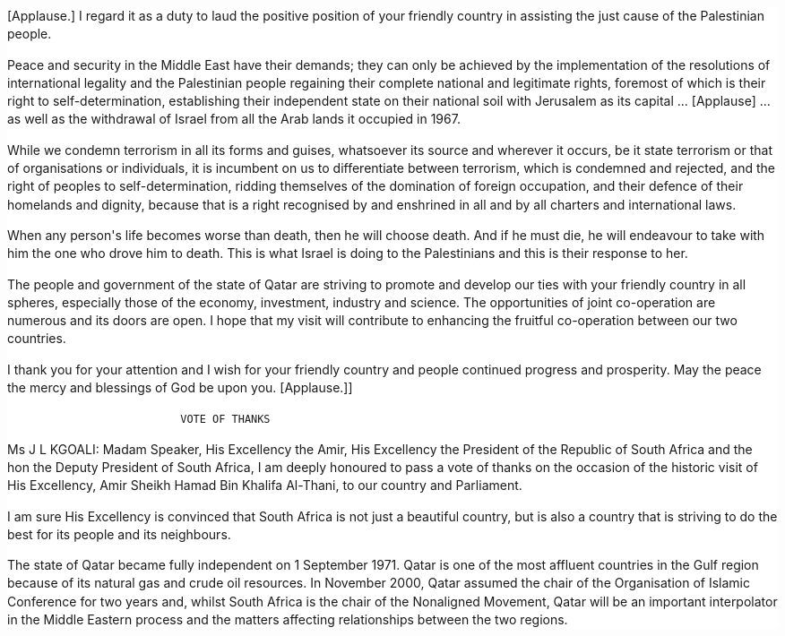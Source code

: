 [Applause.] I regard it as a duty to laud  the  positive  position  of  your
friendly country in assisting the just cause of the Palestinian people.

Peace and security in the Middle East have their demands; they can  only  be
achieved by the implementation of the resolutions of international  legality
and the Palestinian people regaining their complete national and  legitimate
rights,  foremost  of  which   is   their   right   to   self-determination,
establishing their independent state on their national soil  with  Jerusalem
as its capital ... [Applause] ... as well as the withdrawal of  Israel  from
all the Arab lands it occupied in 1967.

While we condemn terrorism in all  its  forms  and  guises,  whatsoever  its
source  and  wherever  it  occurs,  be  it  state  terrorism  or   that   of
organisations or  individuals,  it  is  incumbent  on  us  to  differentiate
between terrorism, which  is  condemned  and  rejected,  and  the  right  of
peoples to self-determination,  ridding  themselves  of  the  domination  of
foreign occupation, and  their  defence  of  their  homelands  and  dignity,
because that is a right recognised by  and  enshrined  in  all  and  by  all
charters and international laws.

When any person's life becomes worse than death, then he will choose  death.
And if he must die, he will endeavour to take with him  the  one  who  drove
him to death. This is what Israel is doing to the Palestinians and  this  is
their response to her.

The people and government of the state of Qatar are striving to promote  and
develop our ties with your  friendly  country  in  all  spheres,  especially
those of the economy, investment, industry and  science.  The  opportunities
of joint co-operation are numerous and its doors are open. I  hope  that  my
visit will contribute to enhancing the  fruitful  co-operation  between  our
two countries.

I thank you for your attention and I wish  for  your  friendly  country  and
people continued progress and  prosperity.  May  the  peace  the  mercy  and
blessings of God be upon you. [Applause.]]

                               VOTE OF THANKS
Ms J L KGOALI: Madam Speaker, His Excellency the Amir,  His  Excellency  the
President of the Republic of South Africa and the hon the  Deputy  President
of South Africa, I am deeply honoured to  pass  a  vote  of  thanks  on  the
occasion of the historic visit of His  Excellency,  Amir  Sheikh  Hamad  Bin
Khalifa Al-Thani, to our country and Parliament.

I am sure His Excellency is convinced  that  South  Africa  is  not  just  a
beautiful country, but is also a country that is striving  to  do  the  best
for its people and its neighbours.

The state of Qatar became fully independent on 1 September  1971.  Qatar  is
one of the most affluent  countries  in  the  Gulf  region  because  of  its
natural gas and crude oil resources. In November  2000,  Qatar  assumed  the
chair of the Organisation of Islamic Conference for two  years  and,  whilst
South Africa is the chair of the  Nonaligned  Movement,  Qatar  will  be  an
important interpolator  in  the  Middle  Eastern  process  and  the  matters
affecting relationships between the two regions.
